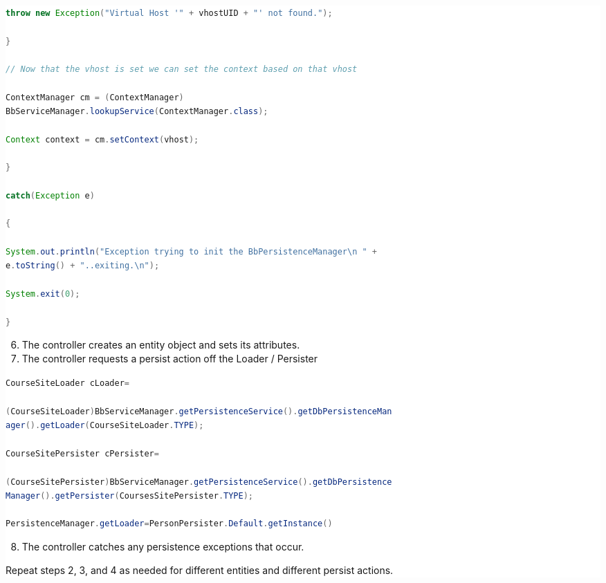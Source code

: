 ```java
throw new Exception("Virtual Host '" + vhostUID + "' not found.");

}

// Now that the vhost is set we can set the context based on that vhost

ContextManager cm = (ContextManager)
BbServiceManager.lookupService(ContextManager.class);

Context context = cm.setContext(vhost);

}

catch(Exception e)

{

System.out.println("Exception trying to init the BbPersistenceManager\n " +
e.toString() + "..exiting.\n");

System.exit(0);

}
```

6. The controller creates an entity object and sets its attributes.
7. The controller requests a persist action off the Loader / Persister

```java
CourseSiteLoader cLoader=

(CourseSiteLoader)BbServiceManager.getPersistenceService().getDbPersistenceMan
ager().getLoader(CourseSiteLoader.TYPE);

CourseSitePersister cPersister=

(CourseSitePersister)BbServiceManager.getPersistenceService().getDbPersistence
Manager().getPersister(CoursesSitePersister.TYPE);

PersistenceManager.getLoader=PersonPersister.Default.getInstance()
```

8. The controller catches any persistence exceptions that occur.

Repeat steps 2, 3, and 4 as needed for different entities and different
persist actions.
